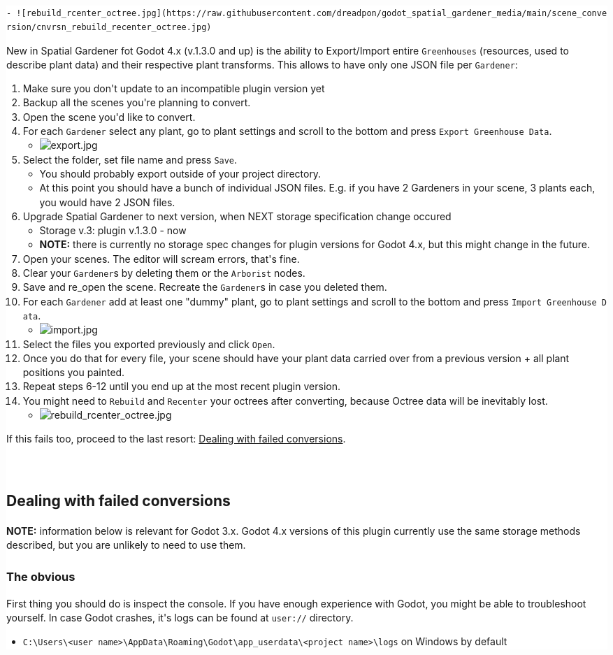 	- ![rebuild_rcenter_octree.jpg](https://raw.githubusercontent.com/dreadpon/godot_spatial_gardener_media/main/scene_conversion/cnvrsn_rebuild_recenter_octree.jpg)

New in Spatial Gardener fot Godot 4.x (v.1.3.0 and up) is the ability to Export/Import entire `Greenhouses` (resources, used to describe plant data) and their respective plant transforms. This allows to have only one JSON file per `Gardener`:
1. Make sure you don't update to an incompatible plugin version yet
2. Backup all the scenes you're planning to convert.
3. Open the scene you'd like to convert.
4. For each `Gardener` select any plant, go to plant settings and scroll to the bottom and press `Export Greenhouse Data`.
	- ![export.jpg](https://raw.githubusercontent.com/dreadpon/godot_spatial_gardener_media/main/scene_conversion/cnvrsn_export2.jpg)
5. Select the folder, set file name and press `Save`.
	- You should probably export outside of your project directory.
	- At this point you should have a bunch of individual JSON files. E.g. if you have 2 Gardeners in your scene, 3 plants each, you would have 2 JSON files.
6. Upgrade Spatial Gardener to next version, when NEXT storage specification change occured
	- Storage v.3: plugin v.1.3.0 - now
	- **NOTE:** there is currently no storage spec changes for plugin versions for Godot 4.x, but this might change in the future.
7. Open your scenes. The editor will scream errors, that's fine.
8. Clear your `Gardener`s by deleting them or the `Arborist` nodes.
9. Save and re_open the scene. Recreate the `Gardener`s in case you deleted them.
10. For each `Gardener` add at least one "dummy" plant, go to plant settings and scroll to the bottom and press `Import Greenhouse Data`.
	- ![import.jpg](https://raw.githubusercontent.com/dreadpon/godot_spatial_gardener_media/main/scene_conversion/cnvrsn_import2.jpg)
11. Select the files you exported previously and click `Open`.
12. Once you do that for every file, your scene should have your plant data carried over from a previous version + all plant positions you painted.
13. Repeat steps 6-12 until you end up at the most recent plugin version.
13. You might need to `Rebuild` and `Recenter` your octrees after converting, because Octree data will be inevitably lost.
	- ![rebuild_rcenter_octree.jpg](https://raw.githubusercontent.com/dreadpon/godot_spatial_gardener_media/main/scene_conversion/cnvrsn_rebuild_recenter_octree2.jpg)

If this fails too, proceed to the last resort: [Dealing with failed conversions](#dealing_with_failed_conversions).

<br>

## Dealing with failed conversions

**NOTE:** information below is relevant for Godot 3.x. Godot 4.x versions of this plugin currently use the same storage methods described, but you are unlikely to need to use them.

### The obvious

First thing you should do is inspect the console. If you have enough experience with Godot, you might be able to troubleshoot yourself. In case Godot crashes, it's logs can be found at `user://` directory.
- `C:\Users\<user name>\AppData\Roaming\Godot\app_userdata\<project name>\logs` on Windows by default
